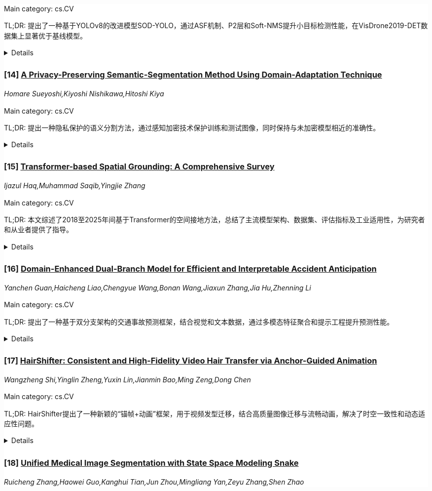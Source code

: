 Main category: cs.CV

TL;DR: 提出了一种基于YOLOv8的改进模型SOD-YOLO，通过ASF机制、P2层和Soft-NMS提升小目标检测性能，在VisDrone2019-DET数据集上显著优于基线模型。


<details><summary>Details</summary></details>


### [14] [A Privacy-Preserving Semantic-Segmentation Method Using Domain-Adaptation Technique](https://arxiv.org/abs/2507.12730)
*Homare Sueyoshi,Kiyoshi Nishikawa,Hitoshi Kiya*

Main category: cs.CV

TL;DR: 提出一种隐私保护的语义分割方法，通过感知加密技术保护训练和测试图像，同时保持与未加密模型相近的准确性。


<details><summary>Details</summary></details>


### [15] [Transformer-based Spatial Grounding: A Comprehensive Survey](https://arxiv.org/abs/2507.12739)
*Ijazul Haq,Muhammad Saqib,Yingjie Zhang*

Main category: cs.CV

TL;DR: 本文综述了2018至2025年间基于Transformer的空间接地方法，总结了主流模型架构、数据集、评估指标及工业适用性，为研究者和从业者提供了指导。


<details><summary>Details</summary></details>


### [16] [Domain-Enhanced Dual-Branch Model for Efficient and Interpretable Accident Anticipation](https://arxiv.org/abs/2507.12755)
*Yanchen Guan,Haicheng Liao,Chengyue Wang,Bonan Wang,Jiaxun Zhang,Jia Hu,Zhenning Li*

Main category: cs.CV

TL;DR: 提出了一种基于双分支架构的交通事故预测框架，结合视觉和文本数据，通过多模态特征聚合和提示工程提升预测性能。


<details><summary>Details</summary></details>


### [17] [HairShifter: Consistent and High-Fidelity Video Hair Transfer via Anchor-Guided Animation](https://arxiv.org/abs/2507.12758)
*Wangzheng Shi,Yinglin Zheng,Yuxin Lin,Jianmin Bao,Ming Zeng,Dong Chen*

Main category: cs.CV

TL;DR: HairShifter提出了一种新颖的“锚帧+动画”框架，用于视频发型迁移，结合高质量图像迁移与流畅动画，解决了时空一致性和动态适应性问题。


<details><summary>Details</summary></details>


### [18] [Unified Medical Image Segmentation with State Space Modeling Snake](https://arxiv.org/abs/2507.12760)
*Ruicheng Zhang,Haowei Guo,Kanghui Tian,Jun Zhou,Mingliang Yan,Zeyu Zhang,Shen Zhao*
